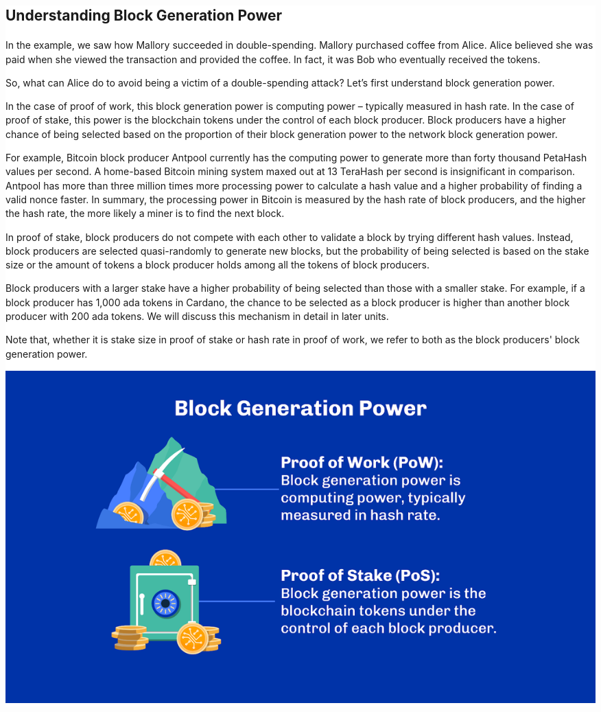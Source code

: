 ## Understanding Block Generation Power
In the example, we saw how Mallory succeeded in double-spending. Mallory purchased coffee from Alice. Alice believed she was paid when she viewed the transaction and provided the coffee. In fact, it was Bob who eventually received the tokens.

So, what can Alice do to avoid being a victim of a double-spending attack? Let’s first understand block generation power.

In the case of proof of work, this block generation power is computing power – typically measured in hash rate. In the case of proof of stake, this power is the blockchain tokens under the control of each block producer. Block producers have a higher chance of being selected based on the proportion of their block generation power to the network block generation power.

For example, Bitcoin block producer Antpool currently has the computing power to generate more than forty thousand PetaHash values per second. A home-based Bitcoin mining system maxed out at 13 TeraHash per second is insignificant in comparison. Antpool has more than three million times more processing power to calculate a hash value and a higher probability of finding a valid nonce faster. In summary, the processing power in Bitcoin is measured by the hash rate of block producers, and the higher the hash rate, the more likely a miner is to find the next block.

In proof of stake, block producers do not compete with each other to validate a block by trying different hash values. Instead, block producers are selected quasi-randomly to generate new blocks, but the probability of being selected is based on the stake size or the amount of tokens a block producer holds among all the tokens of block producers.

Block producers with a larger stake have a higher probability of being selected than those with a smaller stake. For example, if a block producer has 1,000 ada tokens in Cardano, the chance to be selected as a block producer is higher than another block producer with 200 ada tokens. We will discuss this mechanism in detail in later units.

Note that, whether it is stake size in proof of stake or hash rate in proof of work, we refer to both as the block producers' block generation power.

![illustration 2.3.6.png](./assets/2.3.6.png)
